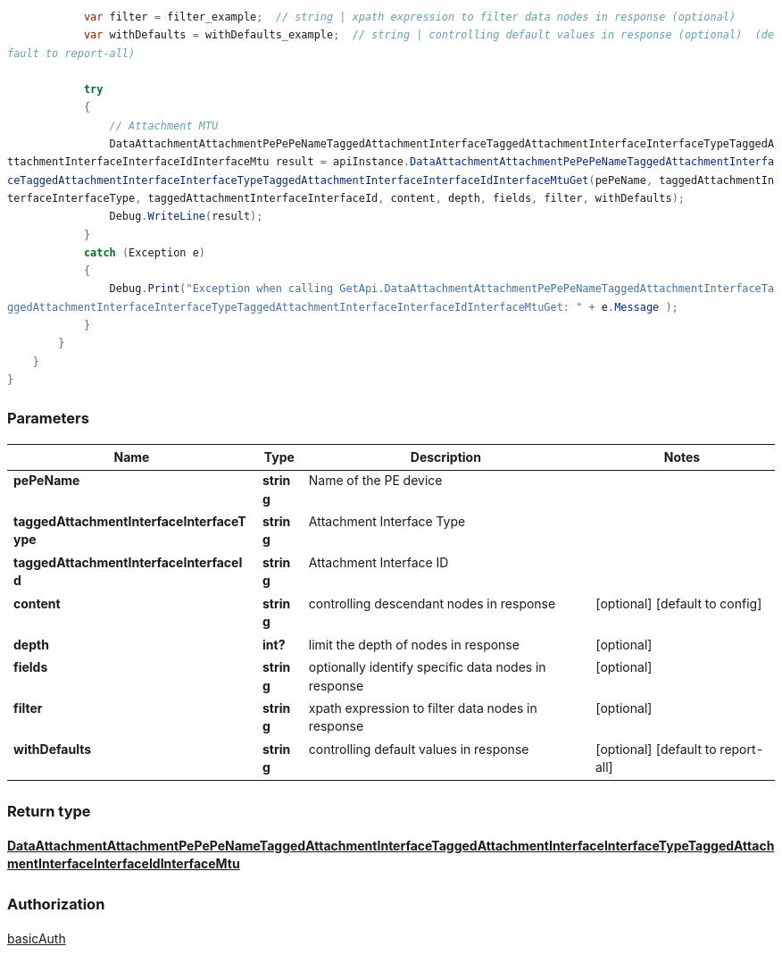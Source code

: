 ```csharp
            var filter = filter_example;  // string | xpath expression to filter data nodes in response (optional) 
            var withDefaults = withDefaults_example;  // string | controlling default values in response (optional)  (default to report-all)

            try
            {
                // Attachment MTU
                DataAttachmentAttachmentPePePeNameTaggedAttachmentInterfaceTaggedAttachmentInterfaceInterfaceTypeTaggedAttachmentInterfaceInterfaceIdInterfaceMtu result = apiInstance.DataAttachmentAttachmentPePePeNameTaggedAttachmentInterfaceTaggedAttachmentInterfaceInterfaceTypeTaggedAttachmentInterfaceInterfaceIdInterfaceMtuGet(pePeName, taggedAttachmentInterfaceInterfaceType, taggedAttachmentInterfaceInterfaceId, content, depth, fields, filter, withDefaults);
                Debug.WriteLine(result);
            }
            catch (Exception e)
            {
                Debug.Print("Exception when calling GetApi.DataAttachmentAttachmentPePePeNameTaggedAttachmentInterfaceTaggedAttachmentInterfaceInterfaceTypeTaggedAttachmentInterfaceInterfaceIdInterfaceMtuGet: " + e.Message );
            }
        }
    }
}
```

### Parameters

Name | Type | Description  | Notes
------------- | ------------- | ------------- | -------------
 **pePeName** | **string**| Name of the PE device | 
 **taggedAttachmentInterfaceInterfaceType** | **string**| Attachment Interface Type | 
 **taggedAttachmentInterfaceInterfaceId** | **string**| Attachment Interface ID | 
 **content** | **string**| controlling descendant nodes in response | [optional] [default to config]
 **depth** | **int?**| limit the depth of nodes in response | [optional] 
 **fields** | **string**| optionally identify specific data nodes in response | [optional] 
 **filter** | **string**| xpath expression to filter data nodes in response | [optional] 
 **withDefaults** | **string**| controlling default values in response | [optional] [default to report-all]

### Return type

[**DataAttachmentAttachmentPePePeNameTaggedAttachmentInterfaceTaggedAttachmentInterfaceInterfaceTypeTaggedAttachmentInterfaceInterfaceIdInterfaceMtu**](DataAttachmentAttachmentPePePeNameTaggedAttachmentInterfaceTaggedAttachmentInterfaceInterfaceTypeTaggedAttachmentInterfaceInterfaceIdInterfaceMtu.md)

### Authorization

[basicAuth](../README.md#basicAuth)
